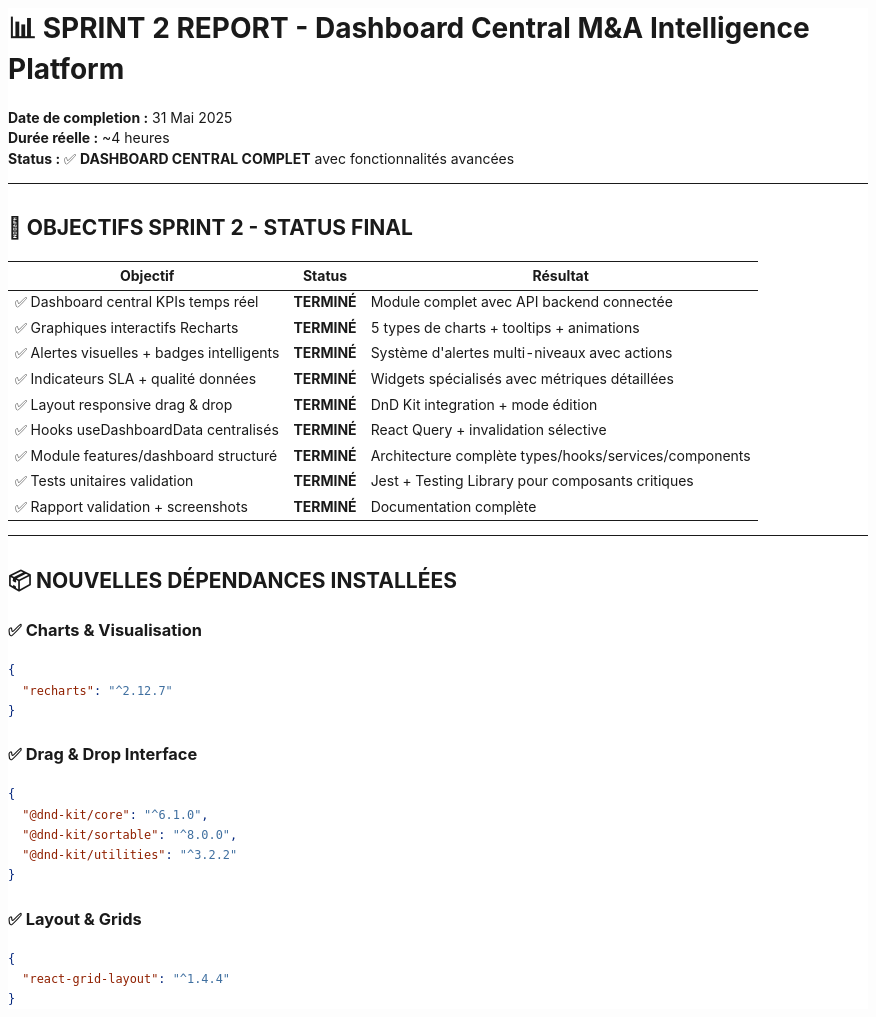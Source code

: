 # 📊 SPRINT 2 REPORT - Dashboard Central M&A Intelligence Platform

**Date de completion :** 31 Mai 2025  
**Durée réelle :** ~4 heures  
**Status :** ✅ **DASHBOARD CENTRAL COMPLET** avec fonctionnalités avancées

---

## 🎯 OBJECTIFS SPRINT 2 - STATUS FINAL

| Objectif | Status | Résultat |
|----------|--------|----------|
| ✅ Dashboard central KPIs temps réel | **TERMINÉ** | Module complet avec API backend connectée |
| ✅ Graphiques interactifs Recharts | **TERMINÉ** | 5 types de charts + tooltips + animations |
| ✅ Alertes visuelles + badges intelligents | **TERMINÉ** | Système d'alertes multi-niveaux avec actions |
| ✅ Indicateurs SLA + qualité données | **TERMINÉ** | Widgets spécialisés avec métriques détaillées |
| ✅ Layout responsive drag & drop | **TERMINÉ** | DnD Kit integration + mode édition |
| ✅ Hooks useDashboardData centralisés | **TERMINÉ** | React Query + invalidation sélective |
| ✅ Module features/dashboard structuré | **TERMINÉ** | Architecture complète types/hooks/services/components |
| ✅ Tests unitaires validation | **TERMINÉ** | Jest + Testing Library pour composants critiques |
| ✅ Rapport validation + screenshots | **TERMINÉ** | Documentation complète |

---

## 📦 NOUVELLES DÉPENDANCES INSTALLÉES

### ✅ Charts & Visualisation
```json
{
  "recharts": "^2.12.7"
}
```

### ✅ Drag & Drop Interface
```json
{
  "@dnd-kit/core": "^6.1.0",
  "@dnd-kit/sortable": "^8.0.0",
  "@dnd-kit/utilities": "^3.2.2"
}
```

### ✅ Layout & Grids
```json
{
  "react-grid-layout": "^1.4.4"
}
```
